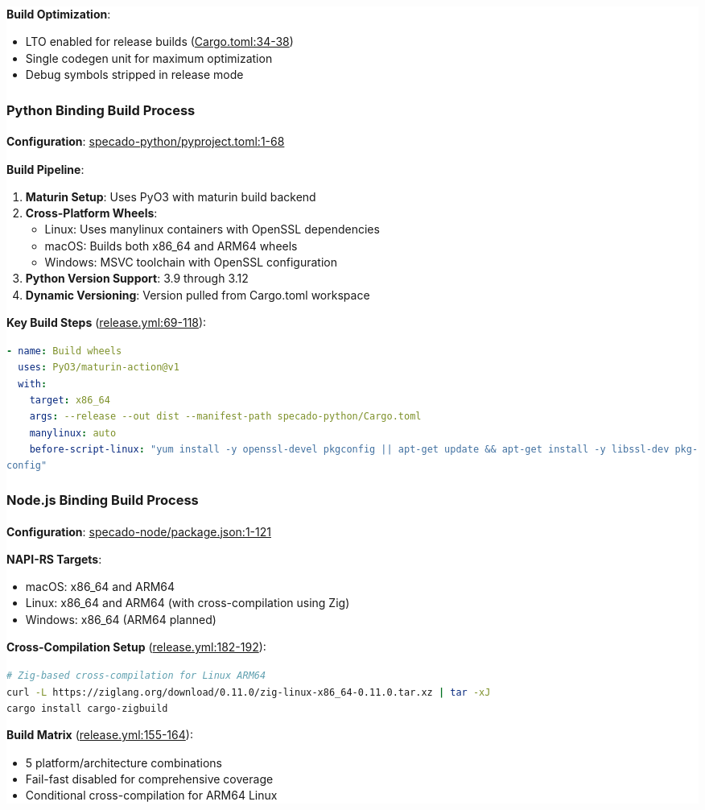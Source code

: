 **Build Optimization**:
- LTO enabled for release builds ([Cargo.toml:34-38](file:///Users/jfeinblum/code/specado/Cargo.toml))
- Single codegen unit for maximum optimization
- Debug symbols stripped in release mode

### Python Binding Build Process

**Configuration**: [specado-python/pyproject.toml:1-68](file:///Users/jfeinblum/code/specado/specado-python/pyproject.toml)

**Build Pipeline**:
1. **Maturin Setup**: Uses PyO3 with maturin build backend
2. **Cross-Platform Wheels**: 
   - Linux: Uses manylinux containers with OpenSSL dependencies
   - macOS: Builds both x86_64 and ARM64 wheels
   - Windows: MSVC toolchain with OpenSSL configuration
3. **Python Version Support**: 3.9 through 3.12
4. **Dynamic Versioning**: Version pulled from Cargo.toml workspace

**Key Build Steps** ([release.yml:69-118](file:///Users/jfeinblum/code/specado/.github/workflows/release.yml)):
```yaml
- name: Build wheels
  uses: PyO3/maturin-action@v1
  with:
    target: x86_64
    args: --release --out dist --manifest-path specado-python/Cargo.toml
    manylinux: auto
    before-script-linux: "yum install -y openssl-devel pkgconfig || apt-get update && apt-get install -y libssl-dev pkg-config"
```

### Node.js Binding Build Process

**Configuration**: [specado-node/package.json:1-121](file:///Users/jfeinblum/code/specado/specado-node/package.json)

**NAPI-RS Targets**:
- macOS: x86_64 and ARM64
- Linux: x86_64 and ARM64 (with cross-compilation using Zig)
- Windows: x86_64 (ARM64 planned)

**Cross-Compilation Setup** ([release.yml:182-192](file:///Users/jfeinblum/code/specado/.github/workflows/release.yml)):
```bash
# Zig-based cross-compilation for Linux ARM64
curl -L https://ziglang.org/download/0.11.0/zig-linux-x86_64-0.11.0.tar.xz | tar -xJ
cargo install cargo-zigbuild
```

**Build Matrix** ([release.yml:155-164](file:///Users/jfeinblum/code/specado/.github/workflows/release.yml)):
- 5 platform/architecture combinations
- Fail-fast disabled for comprehensive coverage
- Conditional cross-compilation for ARM64 Linux
